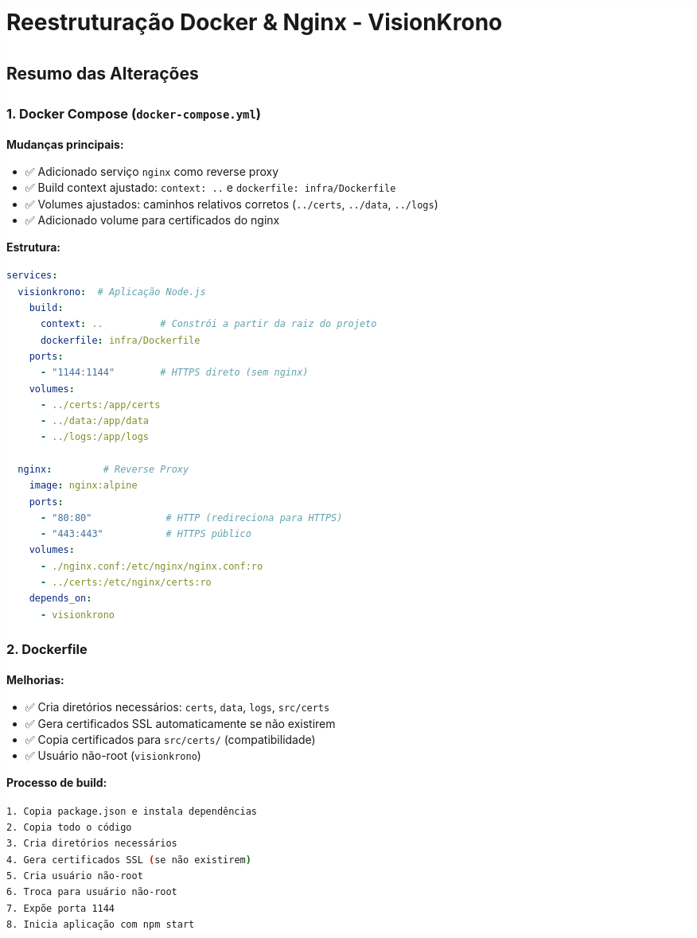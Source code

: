 # Reestruturação Docker & Nginx - VisionKrono

## Resumo das Alterações

### 1. Docker Compose (`docker-compose.yml`)

**Mudanças principais:**
- ✅ Adicionado serviço `nginx` como reverse proxy
- ✅ Build context ajustado: `context: ..` e `dockerfile: infra/Dockerfile`
- ✅ Volumes ajustados: caminhos relativos corretos (`../certs`, `../data`, `../logs`)
- ✅ Adicionado volume para certificados do nginx

**Estrutura:**
```yaml
services:
  visionkrono:  # Aplicação Node.js
    build:
      context: ..          # Constrói a partir da raiz do projeto
      dockerfile: infra/Dockerfile
    ports:
      - "1144:1144"        # HTTPS direto (sem nginx)
    volumes:
      - ../certs:/app/certs
      - ../data:/app/data
      - ../logs:/app/logs

  nginx:         # Reverse Proxy
    image: nginx:alpine
    ports:
      - "80:80"             # HTTP (redireciona para HTTPS)
      - "443:443"           # HTTPS público
    volumes:
      - ./nginx.conf:/etc/nginx/nginx.conf:ro
      - ../certs:/etc/nginx/certs:ro
    depends_on:
      - visionkrono
```

### 2. Dockerfile

**Melhorias:**
- ✅ Cria diretórios necessários: `certs`, `data`, `logs`, `src/certs`
- ✅ Gera certificados SSL automaticamente se não existirem
- ✅ Copia certificados para `src/certs/` (compatibilidade)
- ✅ Usuário não-root (`visionkrono`)

**Processo de build:**
```bash
1. Copia package.json e instala dependências
2. Copia todo o código
3. Cria diretórios necessários
4. Gera certificados SSL (se não existirem)
5. Cria usuário não-root
6. Troca para usuário não-root
7. Expõe porta 1144
8. Inicia aplicação com npm start
```
